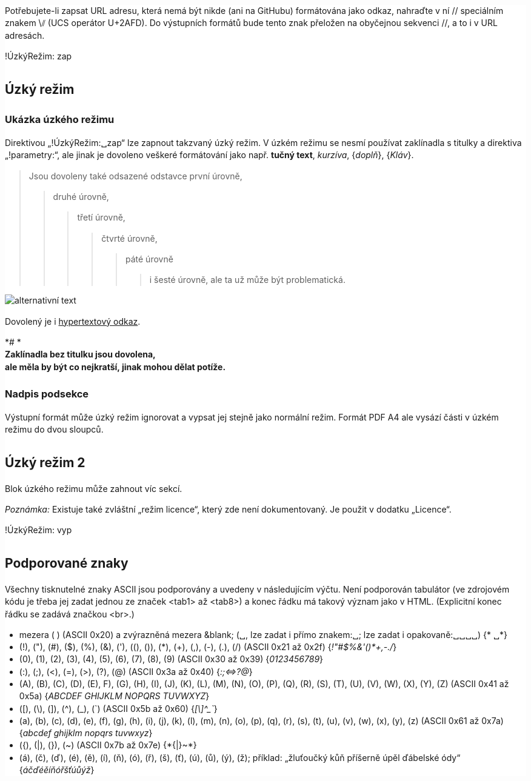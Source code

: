 Potřebujete-li zapsat URL adresu, která nemá být nikde (ani na GitHubu) formátována jako odkaz,
nahraďte v ní // speciálním znakem \⫽ (UCS operátor U+2AFD). Do výstupních formátů bude tento
znak přeložen na obyčejnou sekvenci //, a to i v URL adresách.



!ÚzkýRežim: zap

## Úzký režim
### Ukázka úzkého režimu

Direktivou „!ÚzkýRežim:&blank;zap“ lze zapnout takzvaný úzký režim. V úzkém režimu se nesmí
používat zaklínadla s titulky a direktiva „!parametry:“, ale jinak je dovoleno veškeré formátování
jako např. **tučný text**, *kurzíva*, {*doplň*}, {_Kláv_}.

> Jsou dovoleny také odsazené odstavce první úrovně,
>> druhé úrovně,
>>> třetí úrovně,
>>>> čtvrté úrovně,
>>>>> páté úrovně
>>>>>> i šesté úrovně, ale ta už může být problematická.

![alternativní text](../obrázky/ve-výstavbě.png)

Dovolený je i [hypertextový odkaz](http://www.seznam.cz/).

*# *<br>
**Zaklínadla bez titulku jsou dovolena,**<br>
**ale měla by být co nejkratší, jinak mohou dělat potíže.**

### Nadpis podsekce

Výstupní formát může úzký režim ignorovat a vypsat jej stejně jako normální režim.
Formát PDF A4 ale vysází části v úzkém režimu do dvou sloupců.

## Úzký režim 2

Blok úzkého režimu může zahnout víc sekcí.

*Poznámka:* Existuje také zvláštní „režim licence“, který zde není dokumentovaný.
Je použit v dodatku „Licence“.

!ÚzkýRežim: vyp

## Podporované znaky

Všechny tisknutelné znaky ASCII jsou podporovány a uvedeny v následujícím výčtu. Není podporován tabulátor
(ve zdrojovém kódu je třeba jej zadat jednou ze značek &lt;tab1&gt; až &lt;tab8&gt;) a konec řádku má takový význam jako v HTML.
(Explicitní konec řádku se zadává značkou &lt;br&gt;.)

* mezera ( ) (ASCII 0x20) a zvýrazněná mezera &amp;blank; (&blank;, lze zadat i přímo znakem:␣; lze zadat i opakovaně:␣␣␣␣) {* &blank;*}
* (!), ("), (\#), ($), (%), (&amp;), ('), ((), ()), (\*), (\+), (,), (\-), (.), (/) (ASCII 0x21 až 0x2f) {*!"\#$%&amp;'()\*+,-./*}
* (0), (1), (2), (3), (4), (5), (6), (7), (8), (9) (ASCII 0x30 až 0x39) {*0123456789*}
* (\:), (;), (&lt;), (=), (&gt;), (?), (@) (ASCII 0x3a až 0x40) {*:;&lt;=&gt;?@*}
* (A), (B), (C), (D), (E), F), (G), (H), (I), (J), (K), (L), (M), (N), (O), (P), (Q), (R), (S), (T), (U), (V), (W), (X), (Y), (Z) (ASCII 0x41 až 0x5a) {*ABCDEF GHIJKLM NOPQRS TUVWXYZ*}
* ([), (\\), (]), (^), (\_), (\`) (ASCII 0x5b až 0x60) {*[\\]^\_\`*}
* (a), (b), (c), (d), (e), (f), (g), (h), (i), (j), (k), (l), (m), (n), (o), (p), (q), (r), (s), (t), (u), (v), (w), (x), (y), (z) (ASCII 0x61 až 0x7a) {*abcdef ghijklm nopqrs tuvwxyz*}
* ({), (\|), (}), (~) (ASCII 0x7b až 0x7e) {*\{\|\}~*}
* (á), (č), (ď), (é), (ě), (í), (ň), (ó), (ř), (š), (ť), (ú), (ů), (ý), (ž); příklad: „žluťoučký kůň příšerně úpěl ďábelské ódy“ {*áčďéěíňóřšťúůýž*}